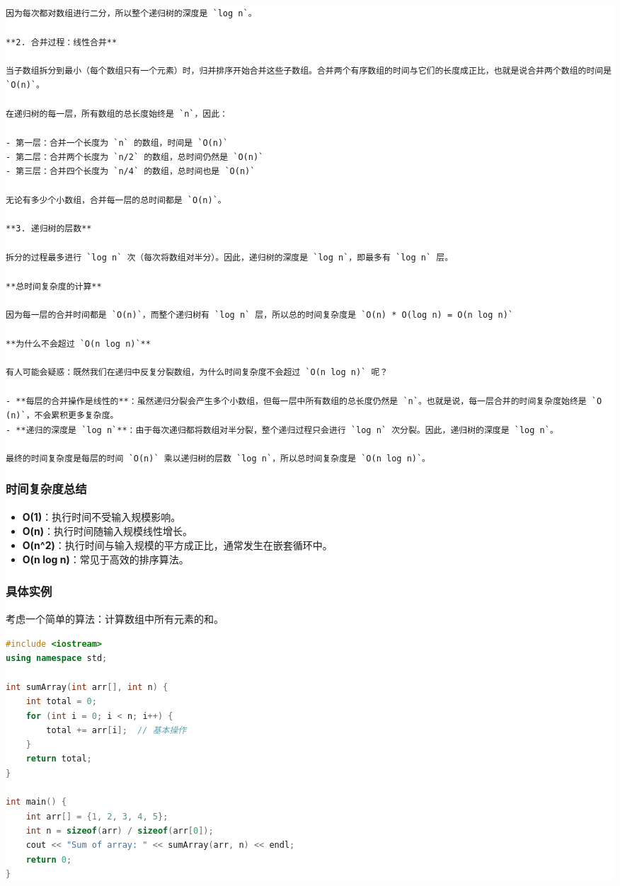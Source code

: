     因为每次都对数组进行二分，所以整个递归树的深度是 `log n`。

    **2. 合并过程：线性合并**

    当子数组拆分到最小（每个数组只有一个元素）时，归并排序开始合并这些子数组。合并两个有序数组的时间与它们的长度成正比，也就是说合并两个数组的时间是 `O(n)`。

    在递归树的每一层，所有数组的总长度始终是 `n`，因此：

    - 第一层：合并一个长度为 `n` 的数组，时间是 `O(n)`
    - 第二层：合并两个长度为 `n/2` 的数组，总时间仍然是 `O(n)`
    - 第三层：合并四个长度为 `n/4` 的数组，总时间也是 `O(n)`

    无论有多少个小数组，合并每一层的总时间都是 `O(n)`。

    **3. 递归树的层数**

    拆分的过程最多进行 `log n` 次（每次将数组对半分）。因此，递归树的深度是 `log n`，即最多有 `log n` 层。

    **总时间复杂度的计算**

    因为每一层的合并时间都是 `O(n)`，而整个递归树有 `log n` 层，所以总的时间复杂度是 `O(n) * O(log n) = O(n log n)`

    **为什么不会超过 `O(n log n)`**

    有人可能会疑惑：既然我们在递归中反复分裂数组，为什么时间复杂度不会超过 `O(n log n)` 呢？

    - **每层的合并操作是线性的**：虽然递归分裂会产生多个小数组，但每一层中所有数组的总长度仍然是 `n`。也就是说，每一层合并的时间复杂度始终是 `O(n)`，不会累积更多复杂度。
    - **递归的深度是 `log n`**：由于每次递归都将数组对半分裂，整个递归过程只会进行 `log n` 次分裂。因此，递归树的深度是 `log n`。

    最终的时间复杂度是每层的时间 `O(n)` 乘以递归树的层数 `log n`，所以总时间复杂度是 `O(n log n)`。



### 时间复杂度总结

- **O(1)**：执行时间不受输入规模影响。
- **O(n)**：执行时间随输入规模线性增长。
- **O(n^2)**：执行时间与输入规模的平方成正比，通常发生在嵌套循环中。
- **O(n log n)**：常见于高效的排序算法。

### 具体实例

考虑一个简单的算法：计算数组中所有元素的和。

```cpp
#include <iostream>
using namespace std;

int sumArray(int arr[], int n) {
    int total = 0;
    for (int i = 0; i < n; i++) {
        total += arr[i];  // 基本操作
    }
    return total;
}

int main() {
    int arr[] = {1, 2, 3, 4, 5};
    int n = sizeof(arr) / sizeof(arr[0]);
    cout << "Sum of array: " << sumArray(arr, n) << endl;
    return 0;
}
```
